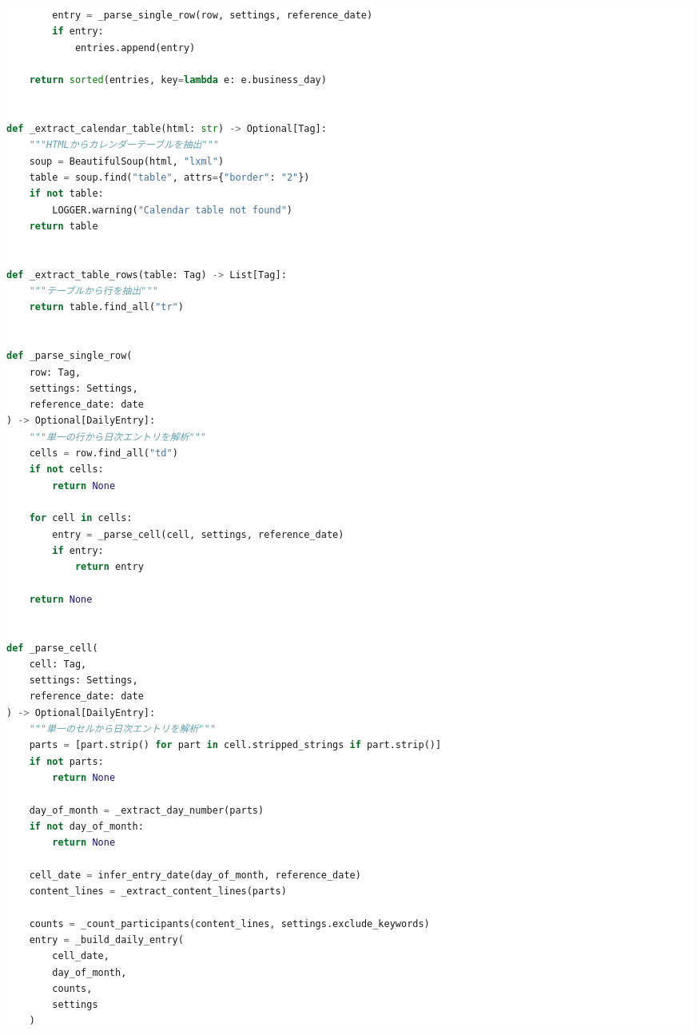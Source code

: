 ```python
        entry = _parse_single_row(row, settings, reference_date)
        if entry:
            entries.append(entry)

    return sorted(entries, key=lambda e: e.business_day)


def _extract_calendar_table(html: str) -> Optional[Tag]:
    """HTMLからカレンダーテーブルを抽出"""
    soup = BeautifulSoup(html, "lxml")
    table = soup.find("table", attrs={"border": "2"})
    if not table:
        LOGGER.warning("Calendar table not found")
    return table


def _extract_table_rows(table: Tag) -> List[Tag]:
    """テーブルから行を抽出"""
    return table.find_all("tr")


def _parse_single_row(
    row: Tag,
    settings: Settings,
    reference_date: date
) -> Optional[DailyEntry]:
    """単一の行から日次エントリを解析"""
    cells = row.find_all("td")
    if not cells:
        return None

    for cell in cells:
        entry = _parse_cell(cell, settings, reference_date)
        if entry:
            return entry

    return None


def _parse_cell(
    cell: Tag,
    settings: Settings,
    reference_date: date
) -> Optional[DailyEntry]:
    """単一のセルから日次エントリを解析"""
    parts = [part.strip() for part in cell.stripped_strings if part.strip()]
    if not parts:
        return None

    day_of_month = _extract_day_number(parts)
    if not day_of_month:
        return None

    cell_date = infer_entry_date(day_of_month, reference_date)
    content_lines = _extract_content_lines(parts)

    counts = _count_participants(content_lines, settings.exclude_keywords)
    entry = _build_daily_entry(
        cell_date,
        day_of_month,
        counts,
        settings
    )
```